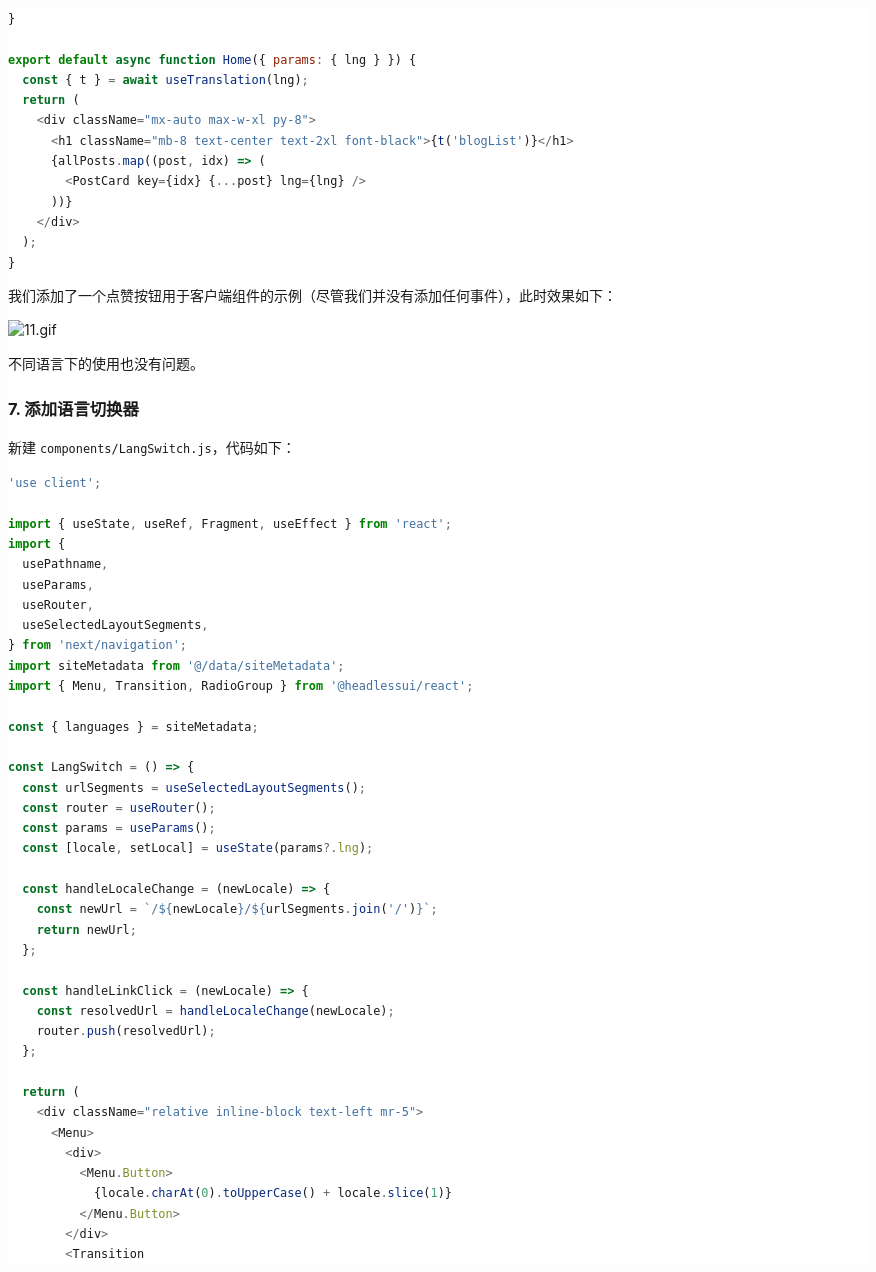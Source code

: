 ```js
}

export default async function Home({ params: { lng } }) {
  const { t } = await useTranslation(lng);
  return (
    <div className="mx-auto max-w-xl py-8">
      <h1 className="mb-8 text-center text-2xl font-black">{t('blogList')}</h1>
      {allPosts.map((post, idx) => (
        <PostCard key={idx} {...post} lng={lng} />
      ))}
    </div>
  );
}
```

我们添加了一个点赞按钮用于客户端组件的示例（尽管我们并没有添加任何事件），此时效果如下：

![11.gif](https://p3-juejin.byteimg.com/tos-cn-i-k3u1fbpfcp/556b929fcdab46919d641c7de94fdc54~tplv-k3u1fbpfcp-jj-mark:0:0:0:0:q75.image#?w=1168&h=429&s=79268&e=gif&f=25&b=fefefe)

不同语言下的使用也没有问题。

### 7. 添加语言切换器

新建 `components/LangSwitch.js`，代码如下：

```js
'use client';

import { useState, useRef, Fragment, useEffect } from 'react';
import {
  usePathname,
  useParams,
  useRouter,
  useSelectedLayoutSegments,
} from 'next/navigation';
import siteMetadata from '@/data/siteMetadata';
import { Menu, Transition, RadioGroup } from '@headlessui/react';

const { languages } = siteMetadata;

const LangSwitch = () => {
  const urlSegments = useSelectedLayoutSegments();
  const router = useRouter();
  const params = useParams();
  const [locale, setLocal] = useState(params?.lng);

  const handleLocaleChange = (newLocale) => {
    const newUrl = `/${newLocale}/${urlSegments.join('/')}`;
    return newUrl;
  };

  const handleLinkClick = (newLocale) => {
    const resolvedUrl = handleLocaleChange(newLocale);
    router.push(resolvedUrl);
  };

  return (
    <div className="relative inline-block text-left mr-5">
      <Menu>
        <div>
          <Menu.Button>
            {locale.charAt(0).toUpperCase() + locale.slice(1)}
          </Menu.Button>
        </div>
        <Transition
```